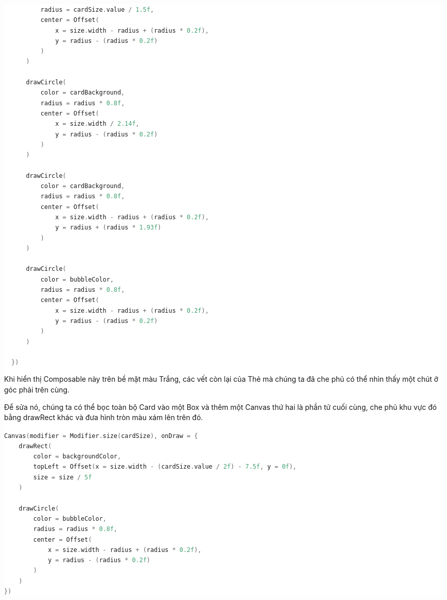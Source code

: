 ```kotlin
          radius = cardSize.value / 1.5f,
          center = Offset(
              x = size.width - radius + (radius * 0.2f),
              y = radius - (radius * 0.2f)
          )
      )

      drawCircle(
          color = cardBackground,
          radius = radius * 0.8f,
          center = Offset(
              x = size.width / 2.14f,
              y = radius - (radius * 0.2f)
          )
      )

      drawCircle(
          color = cardBackground,
          radius = radius * 0.8f,
          center = Offset(
              x = size.width - radius + (radius * 0.2f),
              y = radius + (radius * 1.93f)
          )
      )

      drawCircle(
          color = bubbleColor,
          radius = radius * 0.8f,
          center = Offset(
              x = size.width - radius + (radius * 0.2f),
              y = radius - (radius * 0.2f)
          )
      )

  })
```

Khi hiển thị Composable này trên bề mặt màu Trắng, các vết còn lại của Thẻ mà chúng ta đã che phủ có thể nhìn thấy một chút ở góc phải trên cùng.

Để sửa nó, chúng ta có thể bọc toàn bộ Card vào một Box và thêm một Canvas thứ hai là phần tử cuối cùng, che phủ khu vực đó bằng drawRect khác và đưa hình tròn màu xám lên trên đó.

```kotlin
Canvas(modifier = Modifier.size(cardSize), onDraw = {
    drawRect(
        color = backgroundColor,
        topLeft = Offset(x = size.width - (cardSize.value / 2f) - 7.5f, y = 0f),
        size = size / 5f
    )

    drawCircle(
        color = bubbleColor,
        radius = radius * 0.8f,
        center = Offset(
            x = size.width - radius + (radius * 0.2f),
            y = radius - (radius * 0.2f)
        )
    )
})
```
